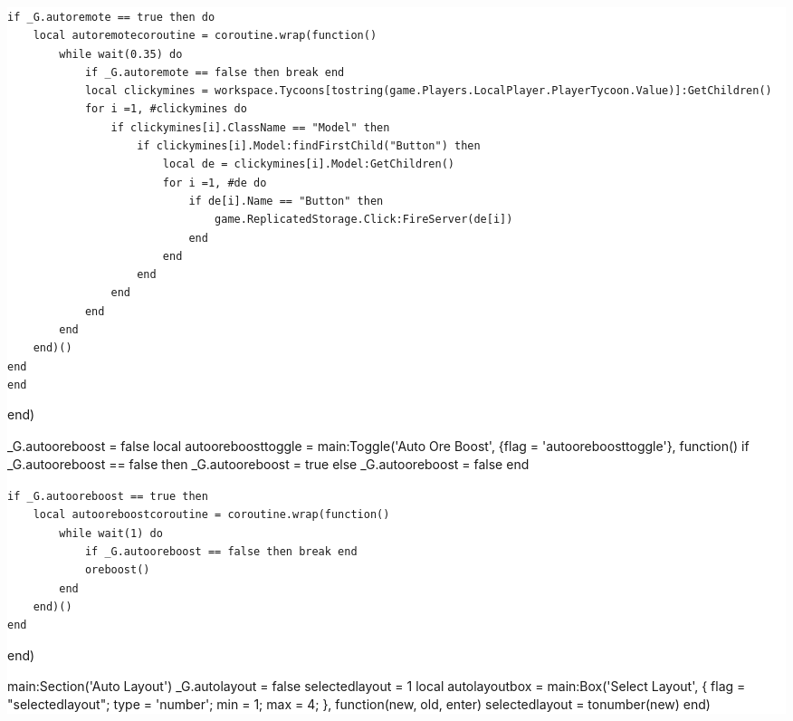     if _G.autoremote == true then do
        local autoremotecoroutine = coroutine.wrap(function()
            while wait(0.35) do 
                if _G.autoremote == false then break end
                local clickymines = workspace.Tycoons[tostring(game.Players.LocalPlayer.PlayerTycoon.Value)]:GetChildren()
                for i =1, #clickymines do
                    if clickymines[i].ClassName == "Model" then
                        if clickymines[i].Model:findFirstChild("Button") then
                            local de = clickymines[i].Model:GetChildren()
                            for i =1, #de do
                                if de[i].Name == "Button" then
                                    game.ReplicatedStorage.Click:FireServer(de[i])
                                end
                            end
                        end
                    end
                end
            end
        end)()
    end
    end
end)

_G.autooreboost = false
local autooreboosttoggle = main:Toggle('Auto Ore Boost', {flag = 'autooreboosttoggle'}, function()
    if _G.autooreboost == false then
        _G.autooreboost = true
    else
        _G.autooreboost = false
    end

    if _G.autooreboost == true then
        local autooreboostcoroutine = coroutine.wrap(function()
            while wait(1) do
                if _G.autooreboost == false then break end
                oreboost()
            end
        end)()
    end
end)

main:Section('Auto Layout')
_G.autolayout = false
selectedlayout = 1
local autolayoutbox = main:Box('Select Layout', {
    flag = "selectedlayout";
    type = 'number';
    min = 1;
    max = 4;
}, function(new, old, enter)
    selectedlayout = tonumber(new)
end)
